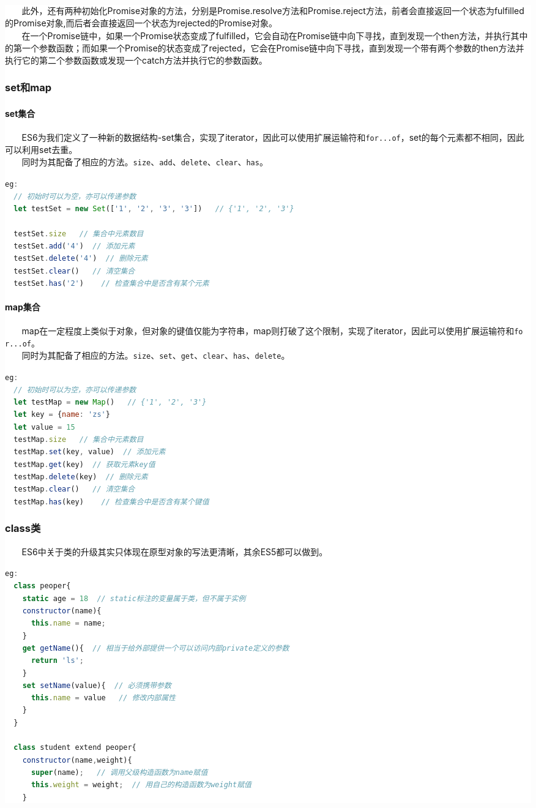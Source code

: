 &nbsp;&nbsp;&nbsp;&nbsp;&nbsp;&nbsp;&nbsp;此外，还有两种初始化Promise对象的方法，分别是Promise.resolve方法和Promise.reject方法，前者会直接返回一个状态为fulfilled的Promise对象,而后者会直接返回一个状态为rejected的Promise对象。  
&nbsp;&nbsp;&nbsp;&nbsp;&nbsp;&nbsp;&nbsp;在一个Promise链中，如果一个Promise状态变成了fulfilled，它会自动在Promise链中向下寻找，直到发现一个then方法，并执行其中的第一个参数函数；而如果一个Promise的状态变成了rejected，它会在Promise链中向下寻找，直到发现一个带有两个参数的then方法并执行它的第二个参数函数或发现一个catch方法并执行它的参数函数。 

### set和map

#### set集合
&nbsp;&nbsp;&nbsp;&nbsp;&nbsp;&nbsp;&nbsp;ES6为我们定义了一种新的数据结构-set集合，实现了iterator，因此可以使用扩展运输符和`for...of`，set的每个元素都不相同，因此可以利用set去重。    
&nbsp;&nbsp;&nbsp;&nbsp;&nbsp;&nbsp;&nbsp;同时为其配备了相应的方法。`size`、`add`、`delete`、`clear`、`has`。
```javaScript
eg:
  // 初始时可以为空，亦可以传递参数
  let testSet = new Set(['1', '2', '3', '3'])   // {'1', '2', '3'}

  testSet.size   // 集合中元素数目
  testSet.add('4')  // 添加元素
  testSet.delete('4')  // 删除元素
  testSet.clear()   // 清空集合
  testSet.has('2')    // 检查集合中是否含有某个元素
```

#### map集合
&nbsp;&nbsp;&nbsp;&nbsp;&nbsp;&nbsp;&nbsp;map在一定程度上类似于对象，但对象的键值仅能为字符串，map则打破了这个限制，实现了iterator，因此可以使用扩展运输符和`for...of`。      
&nbsp;&nbsp;&nbsp;&nbsp;&nbsp;&nbsp;&nbsp;同时为其配备了相应的方法。`size`、`set`、`get`、`clear`、`has`、`delete`。
```javaScript
eg:
  // 初始时可以为空，亦可以传递参数
  let testMap = new Map()   // {'1', '2', '3'}
  let key = {name: 'zs'}
  let value = 15
  testMap.size   // 集合中元素数目
  testMap.set(key, value)  // 添加元素
  testMap.get(key)  // 获取元素key值
  testMap.delete(key)  // 删除元素
  testMap.clear()   // 清空集合
  testMap.has(key)    // 检查集合中是否含有某个键值
```

### class类
&nbsp;&nbsp;&nbsp;&nbsp;&nbsp;&nbsp;&nbsp;ES6中关于类的升级其实只体现在原型对象的写法更清晰，其余ES5都可以做到。  
```javaScript
eg:
  class peoper{
    static age = 18  // static标注的变量属于类，但不属于实例
    constructor(name){
      this.name = name;
    }
    get getName(){  // 相当于给外部提供一个可以访问内部private定义的参数
      return 'ls';
    }
    set setName(value){  // 必须携带参数
      this.name = value   // 修改内部属性
    } 
  }

  class student extend peoper{
    constructor(name,weight){
      super(name);   // 调用父级构造函数为name赋值
      this.weight = weight;  // 用自己的构造函数为weight赋值
    }
```